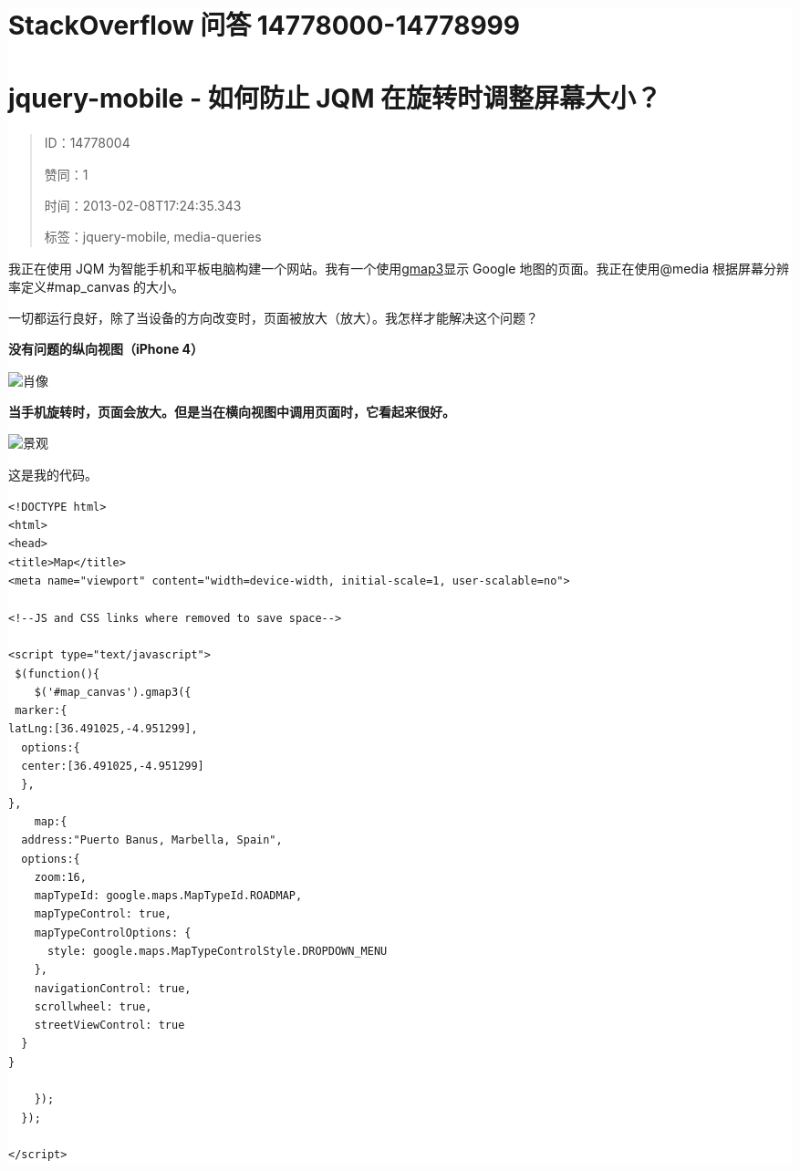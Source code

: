 # StackOverflow 问答 14778000-14778999

# jquery-mobile - 如何防止 JQM 在旋转时调整屏幕大小？

> ID：14778004
> 
> 赞同：1
> 
> 时间：2013-02-08T17:24:35.343
> 
> 标签：jquery-mobile, media-queries

我正在使用 JQM 为智能手机和平板电脑构建一个网站。我有一个使用[gmap3](http://gmap3.net/)显示 Google 地图的页面。我正在使用@media 根据屏幕分辨率定义#map_canvas 的大小。

一切都运行良好，除了当设备的方向改变时，页面被放大（放大）。我怎样才能解决这个问题？

**没有问题的纵向视图（iPhone 4）**

![肖像](../Images/7038165afbea20cad71576d3be6284be.png)

**当手机旋转时，页面会放大。但是当在横向视图中调用页面时，它看起来很好。**

![景观](../Images/3024c72ee469cd5c7a578c27522679f7.png)

这是我的代码。

```
<!DOCTYPE html> 
<html> 
<head> 
<title>Map</title> 
<meta name="viewport" content="width=device-width, initial-scale=1, user-scalable=no"> 

<!--JS and CSS links where removed to save space-->

<script type="text/javascript">
 $(function(){
    $('#map_canvas').gmap3({
 marker:{
latLng:[36.491025,-4.951299],
  options:{
  center:[36.491025,-4.951299]
  },
},          
    map:{
  address:"Puerto Banus, Marbella, Spain",
  options:{
    zoom:16,
    mapTypeId: google.maps.MapTypeId.ROADMAP,
    mapTypeControl: true,
    mapTypeControlOptions: {
      style: google.maps.MapTypeControlStyle.DROPDOWN_MENU
    },
    navigationControl: true,
    scrollwheel: true,
    streetViewControl: true
  }
}

    });
  });

</script> 
```